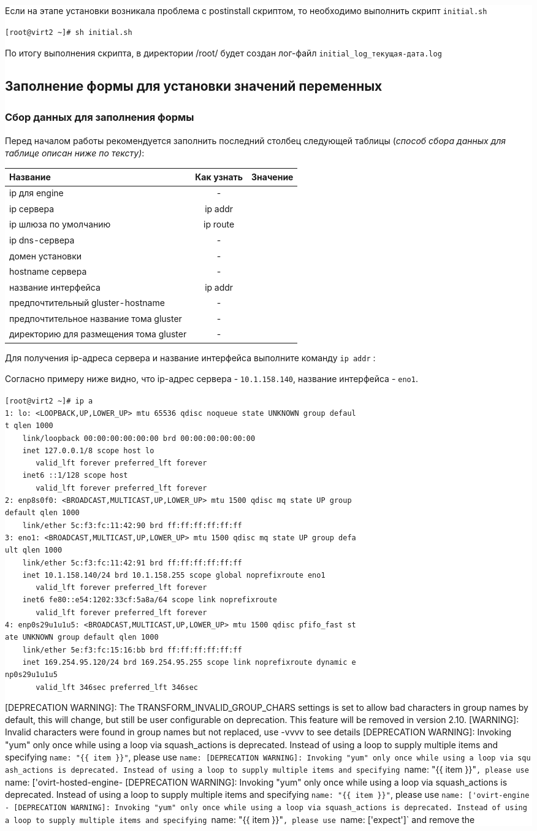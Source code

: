 Если на этапе установки возникала проблема с postinstall скриптом, то необходимо выполнить скрипт `initial.sh`

```text
[root@virt2 ~]# sh initial.sh
```

По итогу выполнения скрипта, в директории /root/ будет создан лог-файл `initial_log_текущая-дата.log`

## Заполнение формы для установки значений переменных

### Сбор данных для заполнения формы

Перед началом работы рекомендуется заполнить последний столбец следующей таблицы \(_способ сбора данных для таблице описан ниже по тексту\)_:

| Название | Как узнать | Значение |
| :--- | :---: | :---: |
| ip для engine | - |  |
| ip сервера | ip addr |  |
| ip шлюза по умолчанию | ip route |  |
| ip dns-сервера | - |  |
| домен установки | - |  |
| hostname сервера | - |  |
| название интерфейса | ip addr |  |
| предпочтительный gluster-hostname | - |  |
| предпочтительное название тома gluster | - |  |
| директорию для размещения тома gluster | - |  |

Для получения ip-адреса сервера и название интерфейса выполните команду `ip addr` :

Согласно примеру ниже видно, что ip-адрес сервера - `10.1.158.140`, название интерфейса - `eno1`.

```text
[root@virt2 ~]# ip a
1: lo: <LOOPBACK,UP,LOWER_UP> mtu 65536 qdisc noqueue state UNKNOWN group defaul                                                                                t qlen 1000
    link/loopback 00:00:00:00:00:00 brd 00:00:00:00:00:00
    inet 127.0.0.1/8 scope host lo
       valid_lft forever preferred_lft forever
    inet6 ::1/128 scope host
       valid_lft forever preferred_lft forever
2: enp8s0f0: <BROADCAST,MULTICAST,UP,LOWER_UP> mtu 1500 qdisc mq state UP group                                                                                 default qlen 1000
    link/ether 5c:f3:fc:11:42:90 brd ff:ff:ff:ff:ff:ff
3: eno1: <BROADCAST,MULTICAST,UP,LOWER_UP> mtu 1500 qdisc mq state UP group defa                                                                                ult qlen 1000
    link/ether 5c:f3:fc:11:42:91 brd ff:ff:ff:ff:ff:ff
    inet 10.1.158.140/24 brd 10.1.158.255 scope global noprefixroute eno1
       valid_lft forever preferred_lft forever
    inet6 fe80::e54:1202:33cf:5a8a/64 scope link noprefixroute
       valid_lft forever preferred_lft forever
4: enp0s29u1u1u5: <BROADCAST,MULTICAST,UP,LOWER_UP> mtu 1500 qdisc pfifo_fast st                                                                                ate UNKNOWN group default qlen 1000
    link/ether 5e:f3:fc:15:16:bb brd ff:ff:ff:ff:ff:ff
    inet 169.254.95.120/24 brd 169.254.95.255 scope link noprefixroute dynamic e                                                                                np0s29u1u1u5
       valid_lft 346sec preferred_lft 346sec
```

[DEPRECATION WARNING]: The TRANSFORM_INVALID_GROUP_CHARS settings is set to allow bad characters in group names by default, this will change, but still be user configurable on deprecation. This feature will be removed in version 2.10.
 [WARNING]: Invalid characters were found in group names but not replaced, use -vvvv to see details
[DEPRECATION WARNING]: Invoking "yum" only once while using a loop via squash_actions is deprecated. Instead of using a loop to supply multiple items and specifying `name: "{{ item }}"`, please use `name:
[DEPRECATION WARNING]: Invoking "yum" only once while using a loop via squash_actions is deprecated. Instead of using a loop to supply multiple items and specifying `name: "{{ item }}"`, please use `name: ['ovirt-hosted-engine-
[DEPRECATION WARNING]: Invoking "yum" only once while using a loop via squash_actions is deprecated. Instead of using a loop to supply multiple items and specifying `name: "{{ item }}"`, please use `name: ['ovirt-engine-
[DEPRECATION WARNING]: Invoking "yum" only once while using a loop via squash_actions is deprecated. Instead of using a loop to supply multiple items and specifying `name: "{{ item }}"`, please use `name: ['expect']` and remove the